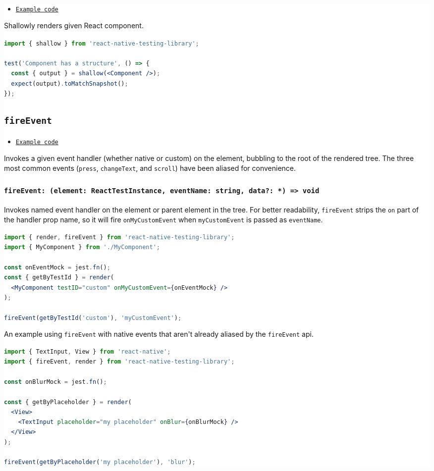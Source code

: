 - [`Example code`](https://github.com/callstack/react-native-testing-library/blob/master/src/__tests__/shallow.test.js)

Shallowly renders given React component.

```jsx
import { shallow } from 'react-native-testing-library';

test('Component has a structure', () => {
  const { output } = shallow(<Component />);
  expect(output).toMatchSnapshot();
});
```

## `fireEvent`

- [`Example code`](https://github.com/callstack/react-native-testing-library/blob/master/src/__tests__/fireEvent.test.js)

Invokes a given event handler (whether native or custom) on the element, bubbling to the root of the rendered tree. The three most common events (`press`, `changeText`, and `scroll`) have been aliased for convenience.

### `fireEvent: (element: ReactTestInstance, eventName: string, data?: *) => void`

Invokes named event handler on the element or parent element in the tree. For better readability, `fireEvent` strips the `on` part of the handler prop name, so it will fire `onMyCustomEvent` when `myCustomEvent` is passed as `eventName`.

```jsx
import { render, fireEvent } from 'react-native-testing-library';
import { MyComponent } from './MyComponent';

const onEventMock = jest.fn();
const { getByTestId } = render(
  <MyComponent testID="custom" onMyCustomEvent={onEventMock} />
);

fireEvent(getByTestId('custom'), 'myCustomEvent');
```

An example using `fireEvent` with native events that aren't already aliased by the `fireEvent` api.

```jsx
import { TextInput, View } from 'react-native';
import { fireEvent, render } from 'react-native-testing-library';

const onBlurMock = jest.fn();

const { getByPlaceholder } = render(
  <View>
    <TextInput placeholder="my placeholder" onBlur={onBlurMock} />
  </View>
);

fireEvent(getByPlaceholder('my placeholder'), 'blur');
```
